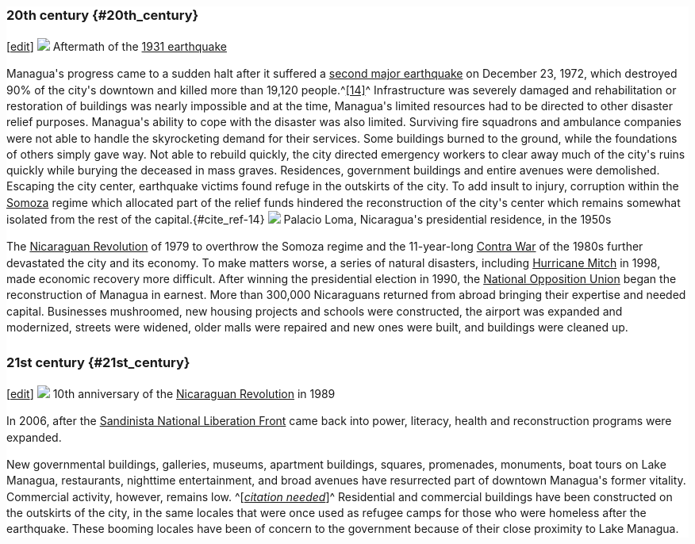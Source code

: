 ### 20th century {#20th_century}

\[[edit](/w/index.php?title=Managua&action=edit&section=5 "Edit section: 20th century")\]
[![](//upload.wikimedia.org/wikipedia/commons/thumb/2/23/Managua_terremoto_31.jpg/220px-Managua_terremoto_31.jpg)](/wiki/File:Managua_terremoto_31.jpg) Aftermath of the [1931 earthquake](/wiki/1931_Nicaragua_earthquake "1931 Nicaragua earthquake")

Managua's progress came to a sudden halt after it suffered a [second major earthquake](/wiki/1972_Nicaragua_earthquake "1972 Nicaragua earthquake") on December 23, 1972, which destroyed 90% of the city's downtown and killed more than 19,120 people.^[\[14\]](#cite_note-14)^ Infrastructure was severely damaged and rehabilitation or restoration of buildings was nearly impossible and at the time, Managua's limited resources had to be directed to other disaster relief purposes. Managua's ability to cope with the disaster was also limited. Surviving fire squadrons and ambulance companies were not able to handle the skyrocketing demand for their services. Some buildings burned to the ground, while the foundations of others simply gave way. Not able to rebuild quickly, the city directed emergency workers to clear away much of the city's ruins quickly while burying the deceased in mass graves. Residences, government buildings and entire avenues were demolished. Escaping the city center, earthquake victims found refuge in the outskirts of the city. To add insult to injury, corruption within the [Somoza](/wiki/Somoza_Family "Somoza Family") regime which allocated part of the relief funds hindered the reconstruction of the city's center which remains somewhat isolated from the rest of the capital.{#cite_ref-14}
[![](//upload.wikimedia.org/wikipedia/commons/thumb/9/9b/Palacio_Loma.jpg/220px-Palacio_Loma.jpg)](/wiki/File:Palacio_Loma.jpg) Palacio Loma, Nicaragua's presidential residence, in the 1950s

The [Nicaraguan Revolution](/wiki/Nicaraguan_Revolution "Nicaraguan Revolution") of 1979 to overthrow the Somoza regime and the 11-year-long [Contra War](/wiki/Contra_War "Contra War") of the 1980s further devastated the city and its economy. To make matters worse, a series of natural disasters, including [Hurricane Mitch](/wiki/Hurricane_Mitch "Hurricane Mitch") in 1998, made economic recovery more difficult. After winning the presidential election in 1990, the [National Opposition Union](/wiki/National_Opposition_Union_(Nicaragua,_1990) "National Opposition Union (Nicaragua, 1990)") began the reconstruction of Managua in earnest. More than 300,000 Nicaraguans returned from abroad bringing their expertise and needed capital. Businesses mushroomed, new housing projects and schools were constructed, the airport was expanded and modernized, streets were widened, older malls were repaired and new ones were built, and buildings were cleaned up.  

### 21st century {#21st_century}

\[[edit](/w/index.php?title=Managua&action=edit&section=6 "Edit section: 21st century")\]
[![](//upload.wikimedia.org/wikipedia/commons/thumb/c/c0/10th_anniversary_of_the_Nicaraguan_revolution_in_Managua%2C_1989.jpg/220px-10th_anniversary_of_the_Nicaraguan_revolution_in_Managua%2C_1989.jpg)](/wiki/File:10th_anniversary_of_the_Nicaraguan_revolution_in_Managua,_1989.jpg) 10th anniversary of the [Nicaraguan Revolution](/wiki/Nicaraguan_Revolution "Nicaraguan Revolution") in 1989

In 2006, after the [Sandinista National Liberation Front](/wiki/Sandinista_National_Liberation_Front "Sandinista National Liberation Front") came back into power, literacy, health and reconstruction programs were expanded.

New governmental buildings, galleries, museums, apartment buildings, squares, promenades, monuments, boat tours on Lake Managua, restaurants, nighttime entertainment, and broad avenues have resurrected part of downtown Managua's former vitality. Commercial activity, however, remains low. ^\[*[citation needed](/wiki/Wikipedia:Citation_needed "Wikipedia:Citation needed")*\]^ Residential and commercial buildings have been constructed on the outskirts of the city, in the same locales that were once used as refugee camps for those who were homeless after the earthquake. These booming locales have been of concern to the government because of their close proximity to Lake Managua.

